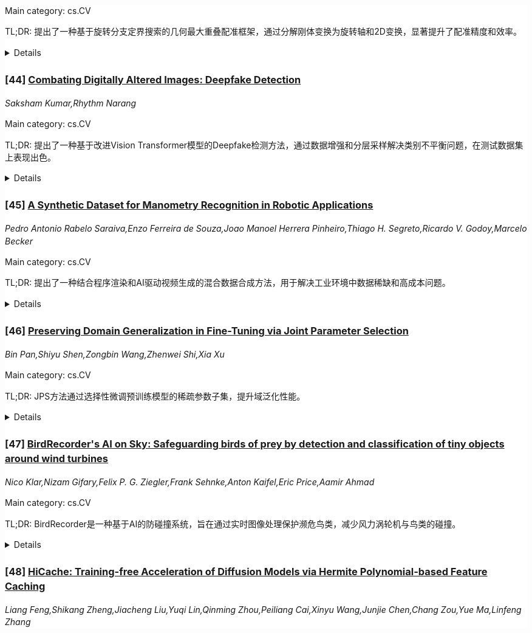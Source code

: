 Main category: cs.CV

TL;DR: 提出了一种基于旋转分支定界搜索的几何最大重叠配准框架，通过分解刚体变换为旋转轴和2D变换，显著提升了配准精度和效率。


<details><summary>Details</summary></details>


### [44] [Combating Digitally Altered Images: Deepfake Detection](https://arxiv.org/abs/2508.16975)
*Saksham Kumar,Rhythm Narang*

Main category: cs.CV

TL;DR: 提出了一种基于改进Vision Transformer模型的Deepfake检测方法，通过数据增强和分层采样解决类别不平衡问题，在测试数据集上表现出色。


<details><summary>Details</summary></details>


### [45] [A Synthetic Dataset for Manometry Recognition in Robotic Applications](https://arxiv.org/abs/2508.17468)
*Pedro Antonio Rabelo Saraiva,Enzo Ferreira de Souza,Joao Manoel Herrera Pinheiro,Thiago H. Segreto,Ricardo V. Godoy,Marcelo Becker*

Main category: cs.CV

TL;DR: 提出了一种结合程序渲染和AI驱动视频生成的混合数据合成方法，用于解决工业环境中数据稀缺和高成本问题。


<details><summary>Details</summary></details>


### [46] [Preserving Domain Generalization in Fine-Tuning via Joint Parameter Selection](https://arxiv.org/abs/2508.16976)
*Bin Pan,Shiyu Shen,Zongbin Wang,Zhenwei Shi,Xia Xu*

Main category: cs.CV

TL;DR: JPS方法通过选择性微调预训练模型的稀疏参数子集，提升域泛化性能。


<details><summary>Details</summary></details>


### [47] [BirdRecorder's AI on Sky: Safeguarding birds of prey by detection and classification of tiny objects around wind turbines](https://arxiv.org/abs/2508.18136)
*Nico Klar,Nizam Gifary,Felix P. G. Ziegler,Frank Sehnke,Anton Kaifel,Eric Price,Aamir Ahmad*

Main category: cs.CV

TL;DR: BirdRecorder是一种基于AI的防碰撞系统，旨在通过实时图像处理保护濒危鸟类，减少风力涡轮机与鸟类的碰撞。


<details><summary>Details</summary></details>


### [48] [HiCache: Training-free Acceleration of Diffusion Models via Hermite Polynomial-based Feature Caching](https://arxiv.org/abs/2508.16984)
*Liang Feng,Shikang Zheng,Jiacheng Liu,Yuqi Lin,Qinming Zhou,Peiliang Cai,Xinyu Wang,Junjie Chen,Chang Zou,Yue Ma,Linfeng Zhang*
